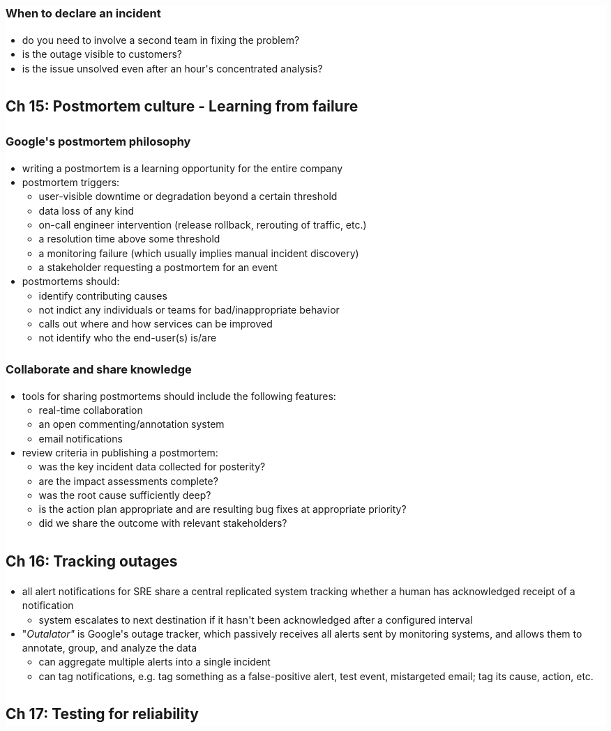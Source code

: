 ### When to declare an incident

- do you need to involve a second team in fixing the problem?
- is the outage visible to customers?
- is the issue unsolved even after an hour's concentrated analysis?

## Ch 15: Postmortem culture - Learning from failure

### Google's postmortem philosophy

- writing a postmortem is a learning opportunity for the entire company
- postmortem triggers:
  - user-visible downtime or degradation beyond a certain threshold
  - data loss of any kind
  - on-call engineer intervention (release rollback, rerouting of traffic, etc.)
  - a resolution time above some threshold
  - a monitoring failure (which usually implies manual incident discovery)
  - a stakeholder requesting a postmortem for an event
- postmortems should:
  - identify contributing causes 
  - not indict any individuals or teams for bad/inappropriate behavior
  - calls out where and how services can be improved
  - not identify who the end-user(s) is/are

### Collaborate and share knowledge

- tools for sharing postmortems should include the following features:
  - real-time collaboration
  - an open commenting/annotation system
  - email notifications
- review criteria in publishing a postmortem:
  - was the key incident data collected for posterity?
  - are the impact assessments complete?
  - was the root cause sufficiently deep?
  - is the action plan appropriate and are resulting bug fixes at appropriate priority?
  - did we share the outcome with relevant stakeholders?

## Ch 16: Tracking outages

- all alert notifications for SRE share a central replicated system tracking whether a human has acknowledged receipt of a notification
  - system escalates to next destination if it hasn't been acknowledged after a configured interval
- "_Outalator"_ is Google's outage tracker, which passively receives all alerts sent by monitoring systems, and allows them to annotate, group, and analyze the data
  - can aggregate multiple alerts into a single incident
  - can tag notifications, e.g. tag something as a false-positive alert, test event, mistargeted email; tag its cause, action, etc.

## Ch 17: Testing for reliability
